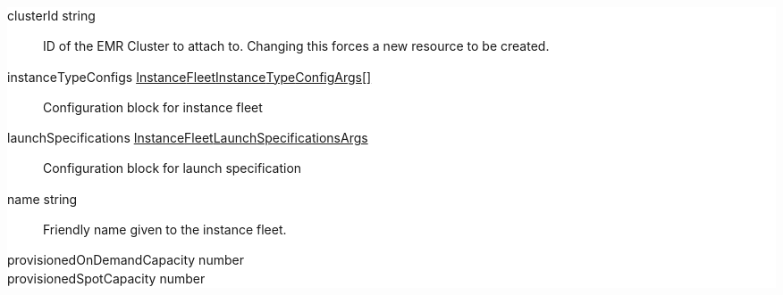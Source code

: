 <div>
<pulumi-choosable type="language" values="javascript,typescript">
<dl class="resources-properties"><dt class="property-optional"
            title="Optional">
        <span id="state_clusterid_nodejs">
<a data-swiftype-name="resource-property" data-swiftype-type="text" href="#state_clusterid_nodejs" style="color: inherit; text-decoration: inherit;">cluster<wbr>Id</a>
</span>
        <span class="property-indicator"></span>
        <span class="property-type">string</span>
    </dt>
    <dd><p>ID of the EMR Cluster to attach to. Changing this forces a new resource to be created.</p>
</dd><dt class="property-optional"
            title="Optional">
        <span id="state_instancetypeconfigs_nodejs">
<a data-swiftype-name="resource-property" data-swiftype-type="text" href="#state_instancetypeconfigs_nodejs" style="color: inherit; text-decoration: inherit;">instance<wbr>Type<wbr>Configs</a>
</span>
        <span class="property-indicator"></span>
        <span class="property-type"><a href="#instancefleetinstancetypeconfig">Instance<wbr>Fleet<wbr>Instance<wbr>Type<wbr>Config<wbr>Args[]</a></span>
    </dt>
    <dd><p>Configuration block for instance fleet</p>
</dd><dt class="property-optional"
            title="Optional">
        <span id="state_launchspecifications_nodejs">
<a data-swiftype-name="resource-property" data-swiftype-type="text" href="#state_launchspecifications_nodejs" style="color: inherit; text-decoration: inherit;">launch<wbr>Specifications</a>
</span>
        <span class="property-indicator"></span>
        <span class="property-type"><a href="#instancefleetlaunchspecifications">Instance<wbr>Fleet<wbr>Launch<wbr>Specifications<wbr>Args</a></span>
    </dt>
    <dd><p>Configuration block for launch specification</p>
</dd><dt class="property-optional"
            title="Optional">
        <span id="state_name_nodejs">
<a data-swiftype-name="resource-property" data-swiftype-type="text" href="#state_name_nodejs" style="color: inherit; text-decoration: inherit;">name</a>
</span>
        <span class="property-indicator"></span>
        <span class="property-type">string</span>
    </dt>
    <dd><p>Friendly name given to the instance fleet.</p>
</dd><dt class="property-optional"
            title="Optional">
        <span id="state_provisionedondemandcapacity_nodejs">
<a data-swiftype-name="resource-property" data-swiftype-type="text" href="#state_provisionedondemandcapacity_nodejs" style="color: inherit; text-decoration: inherit;">provisioned<wbr>On<wbr>Demand<wbr>Capacity</a>
</span>
        <span class="property-indicator"></span>
        <span class="property-type">number</span>
    </dt>
    <dd></dd><dt class="property-optional"
            title="Optional">
        <span id="state_provisionedspotcapacity_nodejs">
<a data-swiftype-name="resource-property" data-swiftype-type="text" href="#state_provisionedspotcapacity_nodejs" style="color: inherit; text-decoration: inherit;">provisioned<wbr>Spot<wbr>Capacity</a>
</span>
        <span class="property-indicator"></span>
        <span class="property-type">number</span>
    </dt>